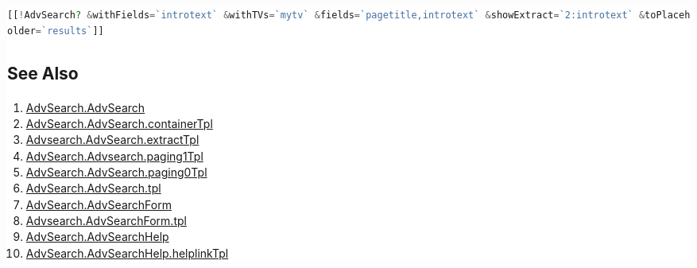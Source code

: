  ``` php 
[[!AdvSearch? &withFields=`introtext` &withTVs=`mytv` &fields=`pagetitle,introtext` &showExtract=`2:introtext` &toPlaceholder=`results`]]
```

## See Also 

1. [AdvSearch.AdvSearch](/extras/advsearch/advsearch.advsearch)
  1. [AdvSearch.AdvSearch.containerTpl](/extras/advsearch/advsearch.advsearch/advsearch.advsearch.containertpl)
  2. [Advsearch.AdvSearch.extractTpl](/extras/advsearch/advsearch.advsearch/advsearch.advsearch.extracttpl)
  3. [AdvSearch.Advsearch.paging1Tpl](/extras/advsearch/advsearch.advsearch/advsearch.advsearch.paging1tpl)
  4. [AdvSearch.AdvSearch.paging0Tpl](/extras/advsearch/advsearch.advsearch/advsearch.advsearch.paging0tpl)
  5. [AdvSearch.AdvSearch.tpl](/extras/advsearch/advsearch.advsearch/advsearch.advsearch.tpl)
2. [AdvSearch.AdvSearchForm](/extras/advsearch/advsearch.advsearchform)
  6. [Advsearch.AdvSearchForm.tpl](/extras/advsearch/advsearch.advsearchform/advsearch.advsearchform.tpl)
3. [AdvSearch.AdvSearchHelp](/extras/advsearch/advsearch.advsearchhelp)
  7. [AdvSearch.AdvSearchHelp.helplinkTpl](/extras/advsearch/advsearch.advsearchhelp/advsearch.advsearchhelp.helplinktpl)